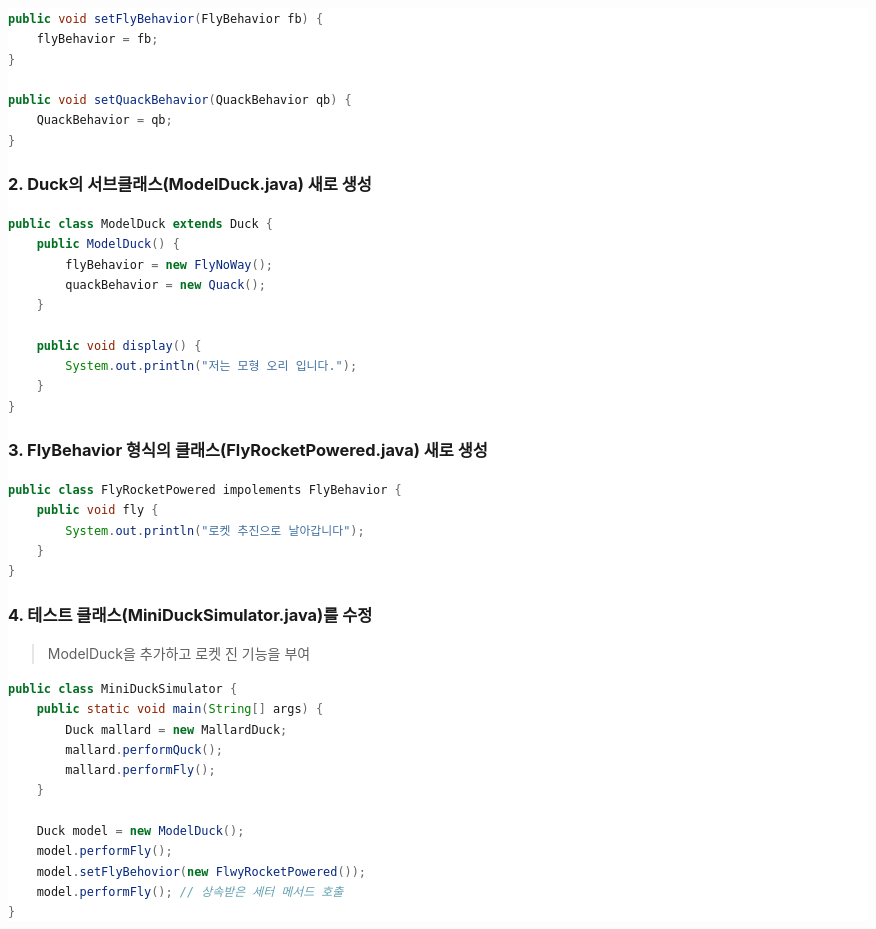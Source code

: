 ```java
public void setFlyBehavior(FlyBehavior fb) {
	flyBehavior = fb;
}

public void setQuackBehavior(QuackBehavior qb) {
	QuackBehavior = qb;
}
```

### 2. Duck의 서브클래스(ModelDuck.java) 새로 생성

```java
public class ModelDuck extends Duck {
	public ModelDuck() {
		flyBehavior = new FlyNoWay();
		quackBehavior = new Quack();
	}
	
	public void display() {
		System.out.println("저는 모형 오리 입니다.");
	}
}
```

### 3. FlyBehavior 형식의 클래스(FlyRocketPowered.java) 새로 생성

```java
public class FlyRocketPowered impolements FlyBehavior {
	public void fly {
		System.out.println("로켓 추진으로 날아갑니다");
	}
}
```

### 4. 테스트 클래스(MiniDuckSimulator.java)를 수정

> ModelDuck을 추가하고 로켓 진 기능을 부여

```java
public class MiniDuckSimulator {
	public static void main(String[] args) {
		Duck mallard = new MallardDuck;
		mallard.performQuck();
		mallard.performFly();
	}

	Duck model = new ModelDuck();
	model.performFly();
	model.setFlyBehovior(new FlwyRocketPowered());
	model.performFly(); // 상속받은 세터 메서드 호출
}
```
